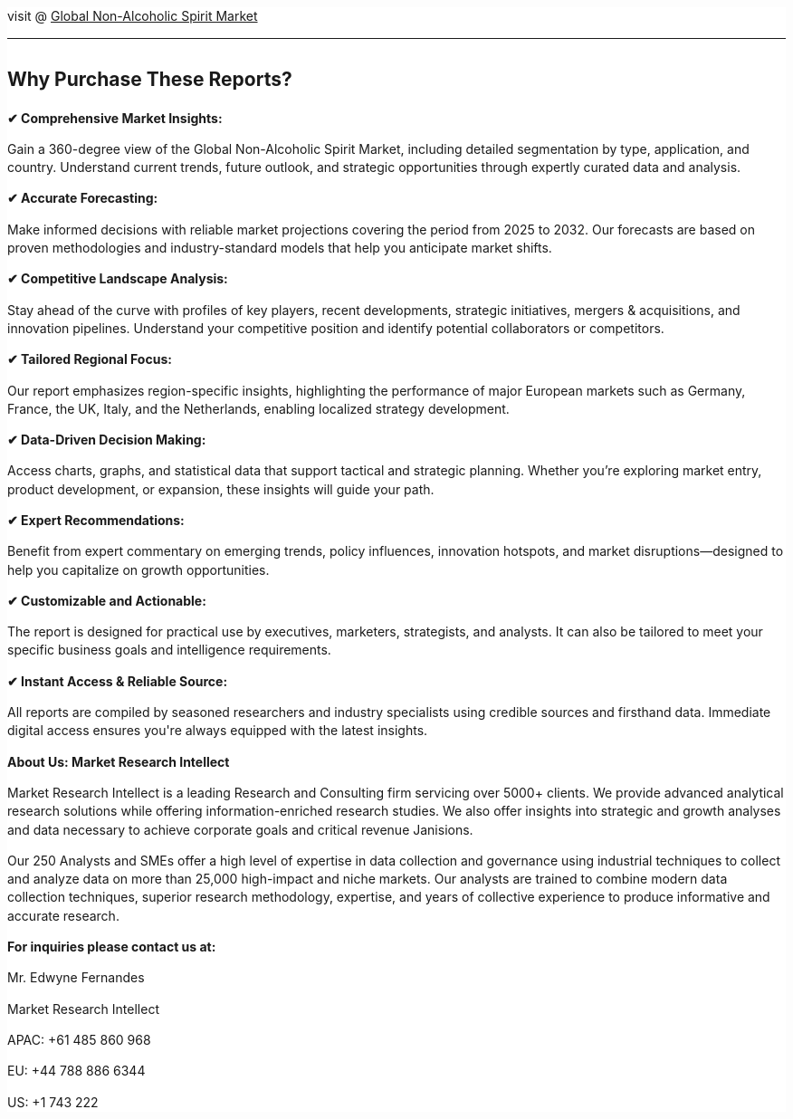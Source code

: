 visit&nbsp;@</strong>&nbsp;</span><span class="font-[700]"><a href="https://www.marketresearchintellect.com/product/non-alcoholic-spirit-market/?utm_source=Linkedin&utm_medium=852" target="_blank" data-tracking-control-name="article-ssr-frontend-pulse_little-text-block" data-tracking-will-navigate="" data-test-link="">Global Non-Alcoholic Spirit Market</a></span></p></blockquote><hr /><h2>Why Purchase These Reports?</h2><p><strong>✔ Comprehensive Market Insights:</strong></p><p>Gain a 360-degree view of the Global Non-Alcoholic Spirit Market, including detailed segmentation by type, application, and country. Understand current trends, future outlook, and strategic opportunities through expertly curated data and analysis.</p><p><strong>✔ Accurate Forecasting:</strong></p><p>Make informed decisions with reliable market projections covering the period from 2025 to 2032. Our forecasts are based on proven methodologies and industry-standard models that help you anticipate market shifts.</p><p><strong>✔ Competitive Landscape Analysis:</strong></p><p>Stay ahead of the curve with profiles of key players, recent developments, strategic initiatives, mergers &amp; acquisitions, and innovation pipelines. Understand your competitive position and identify potential collaborators or competitors.</p><p><strong>✔ Tailored Regional Focus:</strong></p><p>Our report emphasizes region-specific insights, highlighting the performance of major European markets such as Germany, France, the UK, Italy, and the Netherlands, enabling localized strategy development.</p><p><strong>✔ Data-Driven Decision Making:</strong></p><p>Access charts, graphs, and statistical data that support tactical and strategic planning. Whether you&rsquo;re exploring market entry, product development, or expansion, these insights will guide your path.</p><p><strong>✔ Expert Recommendations:</strong></p><p>Benefit from expert commentary on emerging trends, policy influences, innovation hotspots, and market disruptions&mdash;designed to help you capitalize on growth opportunities.</p><p><strong>✔ Customizable and Actionable:</strong></p><p>The report is designed for practical use by executives, marketers, strategists, and analysts. It can also be tailored to meet your specific business goals and intelligence requirements.</p><p><strong>✔ Instant Access &amp; Reliable Source:</strong></p><p>All reports are compiled by seasoned researchers and industry specialists using credible sources and firsthand data. Immediate digital access ensures you're always equipped with the latest insights.</p><p><strong><span class="font-[700]">About Us: Market Research Intellect</span></strong></p><p><span class="">Market Research Intellect is a leading Research and Consulting firm servicing over 5000+ clients. We provide advanced analytical research solutions while offering information-enriched research studies.&nbsp;</span>We also offer insights into strategic and growth analyses and data necessary to achieve corporate goals and critical revenue Janisions.</p><p><span class="">Our 250 Analysts and SMEs offer a high level of expertise in data collection and governance using industrial techniques to collect and analyze data on more than 25,000 high-impact and niche markets. Our analysts are trained to combine modern data collection techniques, superior research methodology, expertise, and years of collective experience to produce informative and accurate research.</span></p><p><strong>For inquiries please contact us at:</strong></p><p>Mr. Edwyne Fernandes</p><p>Market Research Intellect</p><p>APAC: +61 485 860 968</p><p>EU: +44 788 886 6344</p><p>US: +1 743 222